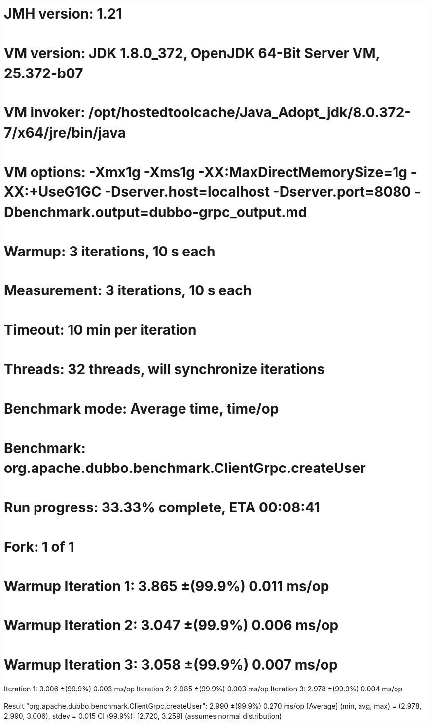 
# JMH version: 1.21
# VM version: JDK 1.8.0_372, OpenJDK 64-Bit Server VM, 25.372-b07
# VM invoker: /opt/hostedtoolcache/Java_Adopt_jdk/8.0.372-7/x64/jre/bin/java
# VM options: -Xmx1g -Xms1g -XX:MaxDirectMemorySize=1g -XX:+UseG1GC -Dserver.host=localhost -Dserver.port=8080 -Dbenchmark.output=dubbo-grpc_output.md
# Warmup: 3 iterations, 10 s each
# Measurement: 3 iterations, 10 s each
# Timeout: 10 min per iteration
# Threads: 32 threads, will synchronize iterations
# Benchmark mode: Average time, time/op
# Benchmark: org.apache.dubbo.benchmark.ClientGrpc.createUser

# Run progress: 33.33% complete, ETA 00:08:41
# Fork: 1 of 1
# Warmup Iteration   1: 3.865 ±(99.9%) 0.011 ms/op
# Warmup Iteration   2: 3.047 ±(99.9%) 0.006 ms/op
# Warmup Iteration   3: 3.058 ±(99.9%) 0.007 ms/op
Iteration   1: 3.006 ±(99.9%) 0.003 ms/op
Iteration   2: 2.985 ±(99.9%) 0.003 ms/op
Iteration   3: 2.978 ±(99.9%) 0.004 ms/op


Result "org.apache.dubbo.benchmark.ClientGrpc.createUser":
  2.990 ±(99.9%) 0.270 ms/op [Average]
  (min, avg, max) = (2.978, 2.990, 3.006), stdev = 0.015
  CI (99.9%): [2.720, 3.259] (assumes normal distribution)
